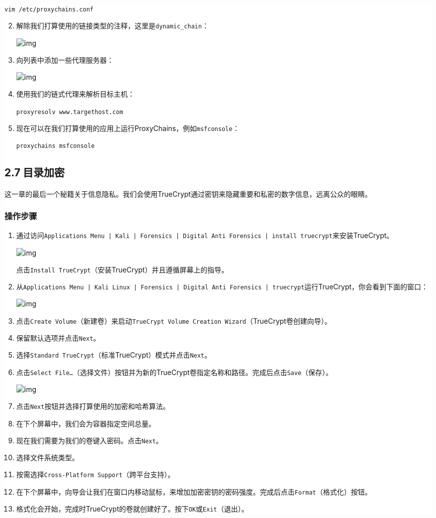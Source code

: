    `vim /etc/proxychains.conf`

2. 解除我们打算使用的链接类型的注释，这里是`dynamic_chain`：

   ![img](/blog/img/img/2-6-1.jpg)

3. 向列表中添加一些代理服务器：

   ![img](/blog/img/img/2-6-2.jpg)

4. 使用我们的链式代理来解析目标主机：

   `proxyresolv www.targethost.com`

5. 现在可以在我们打算使用的应用上运行ProxyChains，例如`msfconsole`：

   `proxychains msfconsole`

## 2.7 目录加密

这一章的最后一个秘籍关于信息隐私。我们会使用TrueCrypt通过密钥来隐藏重要和私密的数字信息，远离公众的眼睛。

### 操作步骤

1. 通过访问`Applications Menu | Kali | Forensics | Digital Anti Forensics | install truecrypt`来安装TrueCrypt。

   ![img](/blog/img/img/2-7-1.jpg)

   点击`Install TrueCrypt`（安装TrueCrypt）并且遵循屏幕上的指导。

2. 从`Applications Menu | Kali Linux | Forensics | Digital Anti Forensics | truecrypt`运行TrueCrypt，你会看到下面的窗口：

   ![img](/blog/img/img/2-7-2.jpg)

3. 点击`Create Volume`（新建卷）来启动`TrueCrypt Volume Creation Wizard`（TrueCrypt卷创建向导）。

4. 保留默认选项并点击`Next`。

5. 选择`Standard TrueCrypt`（标准TrueCrypt）模式并点击`Next`。

6. 点击`Select File…`（选择文件）按钮并为新的TrueCrypt卷指定名称和路径。完成后点击`Save`（保存）。

   ![img](/blog/img/img/2-7-3.jpg)

7. 点击`Next`按钮并选择打算使用的加密和哈希算法。

8. 在下个屏幕中，我们会为容器指定空间总量。

9. 现在我们需要为我们的卷键入密码。点击`Next`。

10. 选择文件系统类型。

11. 按需选择`Cross-Platform Support`（跨平台支持）。

12. 在下个屏幕中，向导会让我们在窗口内移动鼠标，来增加加密密钥的密码强度。完成后点击`Format`（格式化）按钮。

13. 格式化会开始，完成时TrueCrypt的卷就创建好了。按下`OK`或`Exit`（退出）。
